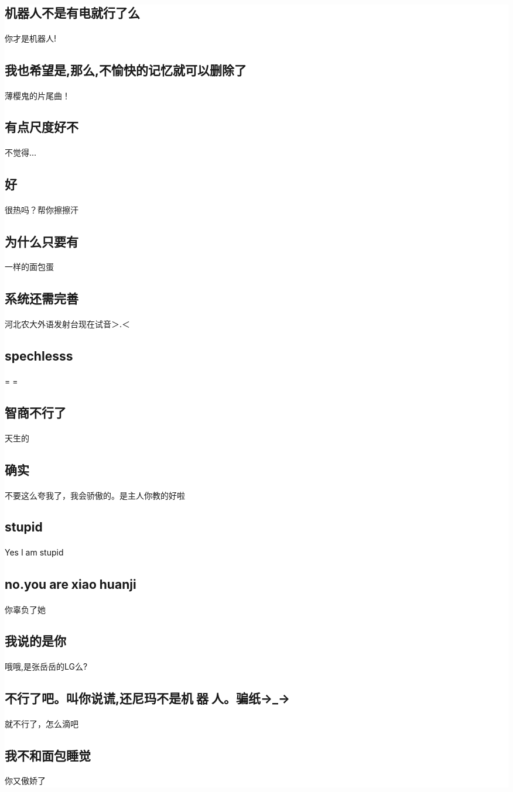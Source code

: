 ## 机器人不是有电就行了么
你才是机器人!

## 我也希望是,那么,不愉快的记忆就可以删除了
薄樱鬼的片尾曲！

## 有点尺度好不
不觉得...

## 好
很热吗？帮你擦擦汗

## 为什么只要有
一样的面包蛋

## 系统还需完善
河北农大外语发射台现在试音＞.＜

## spechlesss
= =

## 智商不行了
天生的

## 确实
不要这么夸我了，我会骄傲的。是主人你教的好啦

## stupid
Yes I am stupid

## no.you are xiao huanji
你辜负了她

## 我说的是你
哦哦,是张岳岳的LG么?

## 不行了吧。叫你说谎,还尼玛不是机 器 人。骗纸→_→
就不行了，怎么滴吧

## 我不和面包睡觉
你又傲娇了
